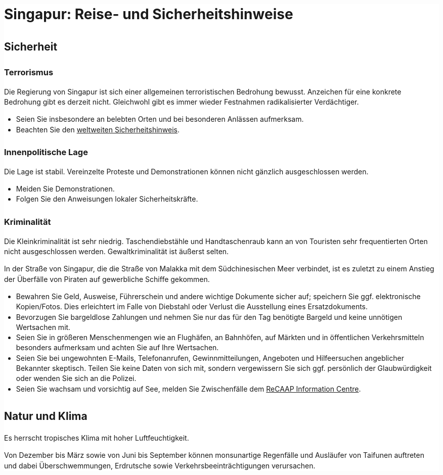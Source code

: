# Singapur: Reise- und Sicherheitshinweise

> 

## Sicherheit

### Terrorismus

Die Regierung von Singapur ist sich einer allgemeinen terroristischen Bedrohung bewusst. Anzeichen für eine konkrete Bedrohung gibt es derzeit nicht. Gleichwohl gibt es immer wieder Festnahmen radikalisierter Verdächtiger.

* Seien Sie insbesondere an belebten Orten und bei besonderen Anlässen aufmerksam.
* Beachten Sie den [weltweiten Sicherheitshinweis](https://www.auswaertiges-amt.de/de/ReiseUndSicherheit/weltweiter-sicherheitshinweis/1796970 "Weltweiter Sicherheitshinweis").

### Innenpolitische Lage

Die Lage ist stabil. Vereinzelte Proteste und Demonstrationen können nicht gänzlich ausgeschlossen werden.

* Meiden Sie Demonstrationen.
* Folgen Sie den Anweisungen lokaler Sicherheitskräfte.

### Kriminalität

Die Kleinkriminalität ist sehr niedrig. Taschendiebstähle und Handtaschenraub kann an von Touristen sehr frequentierten Orten nicht ausgeschlossen werden. Gewaltkriminalität ist äußerst selten.

In der Straße von Singapur, die die Straße von Malakka mit dem Südchinesischen Meer verbindet, ist es zuletzt zu einem Anstieg der Überfälle von Piraten auf gewerbliche Schiffe gekommen.

* Bewahren Sie Geld, Ausweise, Führerschein und andere wichtige Dokumente sicher auf; speichern Sie ggf. elektronische Kopien/Fotos. Dies erleichtert im Falle von Diebstahl oder Verlust die Ausstellung eines Ersatzdokuments.
* Bevorzugen Sie bargeldlose Zahlungen und nehmen Sie nur das für den Tag benötigte Bargeld und keine unnötigen Wertsachen mit.
* Seien Sie in größeren Menschenmengen wie an Flughäfen, an Bahnhöfen, auf Märkten und in öffentlichen Verkehrsmitteln besonders aufmerksam und achten Sie auf Ihre Wertsachen.
* Seien Sie bei ungewohnten E-Mails, Telefonanrufen, Gewinnmitteilungen, Angeboten und Hilfeersuchen angeblicher Bekannter skeptisch. Teilen Sie keine Daten von sich mit, sondern vergewissern Sie sich ggf. persönlich der Glaubwürdigkeit oder wenden Sie sich an die Polizei.
* Seien Sie wachsam und vorsichtig auf See, melden Sie Zwischenfälle dem [ReCAAP Information Centre](http://www.recaap.org/).

## Natur und Klima

Es herrscht tropisches Klima mit hoher Luftfeuchtigkeit.  

Von Dezember bis März sowie von Juni bis September können monsunartige Regenfälle und Ausläufer von Taifunen auftreten und dabei Überschwemmungen, Erdrutsche sowie Verkehrsbeeinträchtigungen verursachen.
